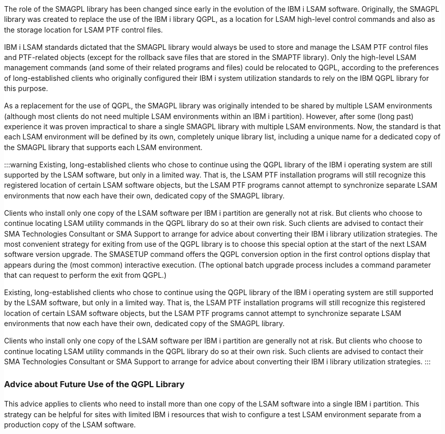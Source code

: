 The role of the SMAGPL library has been changed since early in the evolution of the IBM i LSAM software. Originally, the SMAGPL library was created to replace the use of the IBM i library QGPL, as a location for LSAM high-level control commands and also as the storage location for LSAM PTF control files.

IBM i LSAM standards dictated that the SMAGPL library would always be used to store and manage the LSAM PTF control files and PTF-related objects (except for the rollback save files that are stored in the SMAPTF library). Only the high-level LSAM management commands (and some of their related programs and files) could be relocated to QGPL, according to the preferences of long-established clients who originally configured their IBM i system utilization standards to rely on the IBM QGPL library for this purpose.

As a replacement for the use of QGPL, the SMAGPL library was originally intended to be shared by multiple LSAM environments (although most clients do not need multiple LSAM environments within an IBM i partition).  However, after some (long past) experience it was proven impractical to share a single SMAGPL library with multiple LSAM environments. Now, the standard is that each LSAM environment will be defined by its own, completely unique library list, including a unique name for a dedicated copy of the SMAGPL library that supports each LSAM environment.

:::warning 
Existing, long-established clients who chose to continue using the QGPL library of the IBM i operating system are still supported by the LSAM software, but only in a limited way. That is, the LSAM PTF installation programs will still recognize this registered location of certain LSAM software objects, but the LSAM PTF programs cannot attempt to synchronize separate LSAM environments that now each have their own, dedicated copy of the SMAGPL library.

Clients who install only one copy of the LSAM software per IBM i partition are generally not at risk. But clients who choose to continue locating LSAM utility commands in the QGPL library do so at their own risk. Such clients are advised to contact their SMA Technologies Consultant or SMA Support to arrange for advice about converting their IBM i library utilization strategies. The most convenient strategy for exiting from use of the QGPL library is to choose this special option at the start of the next LSAM software version upgrade.  The SMASETUP command offers the QGPL conversion option in the first control options display that appears during the (most common) interactive execution.  (The optional batch upgrade process includes a command parameter that can request to perform the exit from QGPL.)

Existing, long-established clients who chose to continue using the QGPL library of the IBM i operating system are still supported by the LSAM software, but only in a limited way. That is, the LSAM PTF installation programs will still recognize this registered location of certain LSAM software objects, but the LSAM PTF programs cannot attempt to synchronize separate LSAM environments that now each have their own, dedicated copy of the SMAGPL library.

Clients who install only one copy of the LSAM software per IBM i partition are generally not at risk. But clients who choose to continue locating LSAM utility commands in the QGPL library do so at their own risk. Such clients are advised to contact their SMA Technologies Consultant or SMA Support to arrange for advice about converting their IBM i library utilization strategies.
:::

### Advice about Future Use of the QGPL Library

This advice applies to clients who need to install more than one copy of the LSAM software into a single IBM i partition. This strategy can be helpful for sites with limited IBM i resources that wish to configure a test LSAM environment separate from a production copy of the LSAM software.
